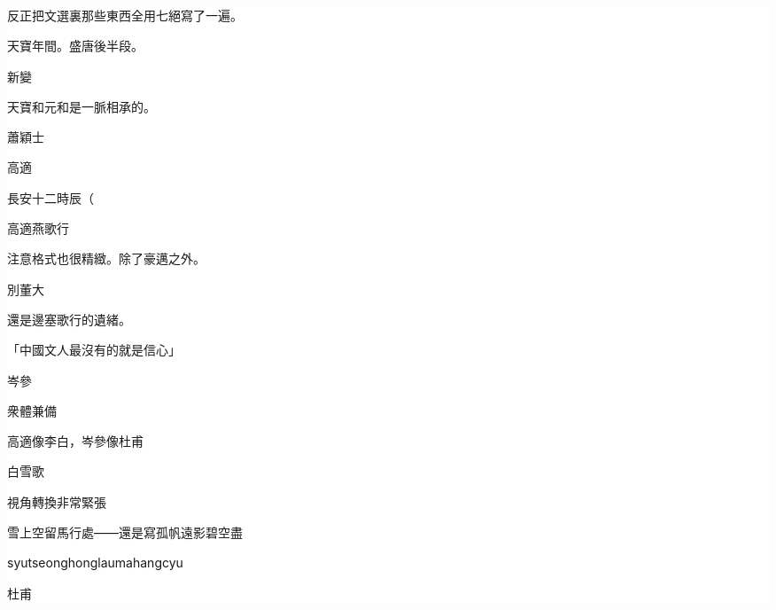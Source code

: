 

反正把文選裏那些東西全用七絕寫了一遍。





天寶年間。盛唐後半段。

新變

天寶和元和是一脈相承的。





蕭穎士



高適



長安十二時辰（



高適燕歌行

注意格式也很精緻。除了豪邁之外。





別董大

還是邊塞歌行的遺緒。



「中國文人最沒有的就是信心」





岑參

衆體兼備



高適像李白，岑參像杜甫



白雪歌

視角轉換非常緊張



雪上空留馬行處——還是寫孤帆遠影碧空盡





syutseonghonglaumahangcyu



杜甫
